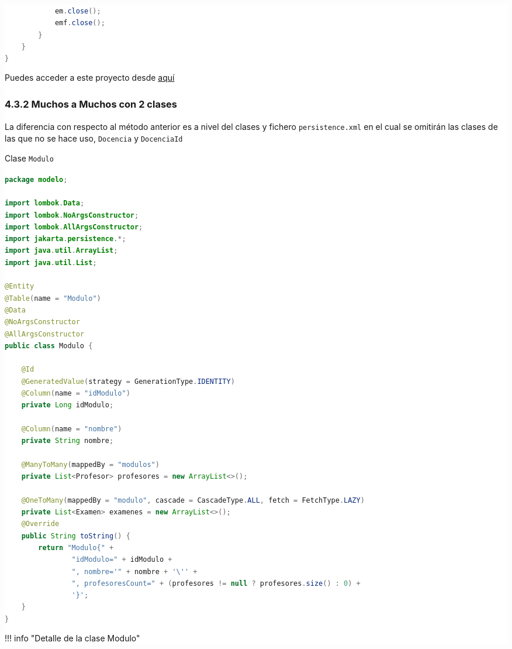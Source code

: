 ```java
            em.close();
            emf.close();
        }
    }
}

```

Puedes acceder a este proyecto desde [aquí](./jakartaDocencia.zip)

### 4.3.2 Muchos a Muchos con 2 clases

La diferencia con respecto al método anterior es a nivel del clases y fichero `persistence.xml` en el cual se omitirán las clases de las que no se hace uso, `Docencia` y `DocenciaId`

Clase `Modulo`

```java
package modelo;

import lombok.Data;
import lombok.NoArgsConstructor;
import lombok.AllArgsConstructor;
import jakarta.persistence.*;
import java.util.ArrayList;
import java.util.List;

@Entity
@Table(name = "Modulo")
@Data
@NoArgsConstructor
@AllArgsConstructor
public class Modulo {

    @Id
    @GeneratedValue(strategy = GenerationType.IDENTITY)
    @Column(name = "idModulo")
    private Long idModulo;

    @Column(name = "nombre")
    private String nombre;

    @ManyToMany(mappedBy = "modulos")
    private List<Profesor> profesores = new ArrayList<>();

    @OneToMany(mappedBy = "modulo", cascade = CascadeType.ALL, fetch = FetchType.LAZY)
    private List<Examen> examenes = new ArrayList<>();
    @Override
    public String toString() {
        return "Modulo{" +
                "idModulo=" + idModulo +
                ", nombre='" + nombre + '\'' +
                ", profesoresCount=" + (profesores != null ? profesores.size() : 0) +
                '}';
    }
}

```
!!! info "Detalle de la clase Modulo"
